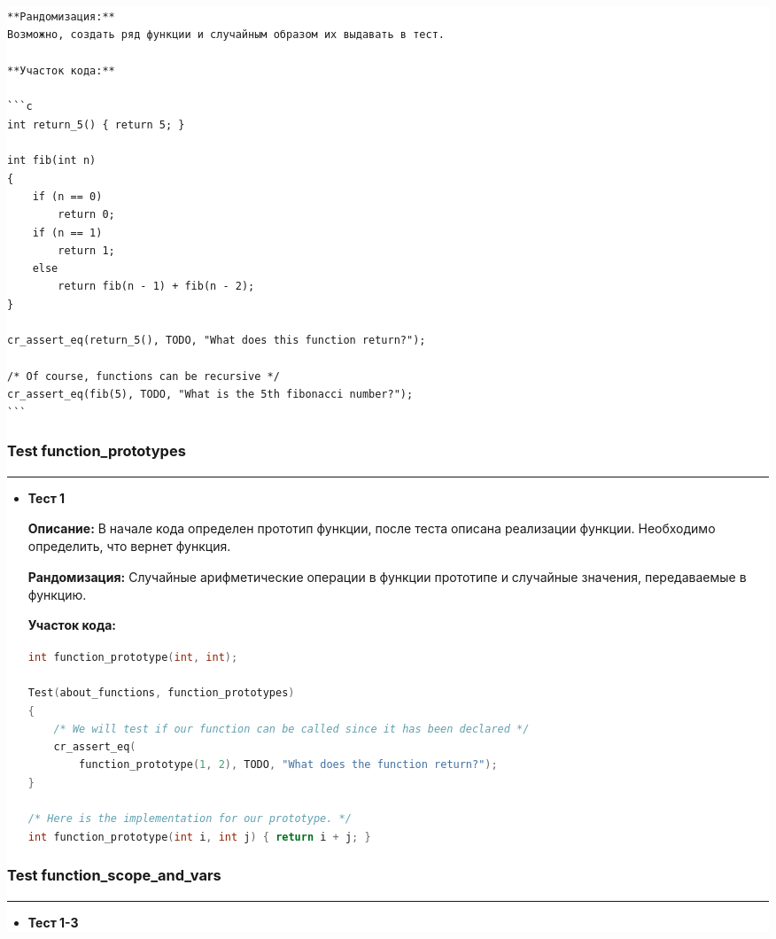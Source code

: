     **Рандомизация:**
    Возможно, создать ряд функции и случайным образом их выдавать в тест.
    
    **Участок кода:**
    
    ```c
    int return_5() { return 5; }

    int fib(int n)
    {
        if (n == 0)
            return 0;
        if (n == 1)
            return 1;
        else
            return fib(n - 1) + fib(n - 2);
    }

    cr_assert_eq(return_5(), TODO, "What does this function return?");

    /* Of course, functions can be recursive */
    cr_assert_eq(fib(5), TODO, "What is the 5th fibonacci number?");
    ```
### **Test function_prototypes**
---
+ **Тест 1**

    **Описание:**
    В начале кода определен прототип функции, после теста описана реализации функции. Необходимо определить, что вернет функция.
    
    **Рандомизация:**
    Случайные арифметические операции в функции прототипе и случайные значения, передаваемые в функцию.
    
    **Участок кода:**
    
    ```c
    int function_prototype(int, int);

    Test(about_functions, function_prototypes)
    {
        /* We will test if our function can be called since it has been declared */
        cr_assert_eq(
            function_prototype(1, 2), TODO, "What does the function return?");
    }

    /* Here is the implementation for our prototype. */
    int function_prototype(int i, int j) { return i + j; }
    ```



### **Test function_scope_and_vars**
---
+ **Тест 1-3**
